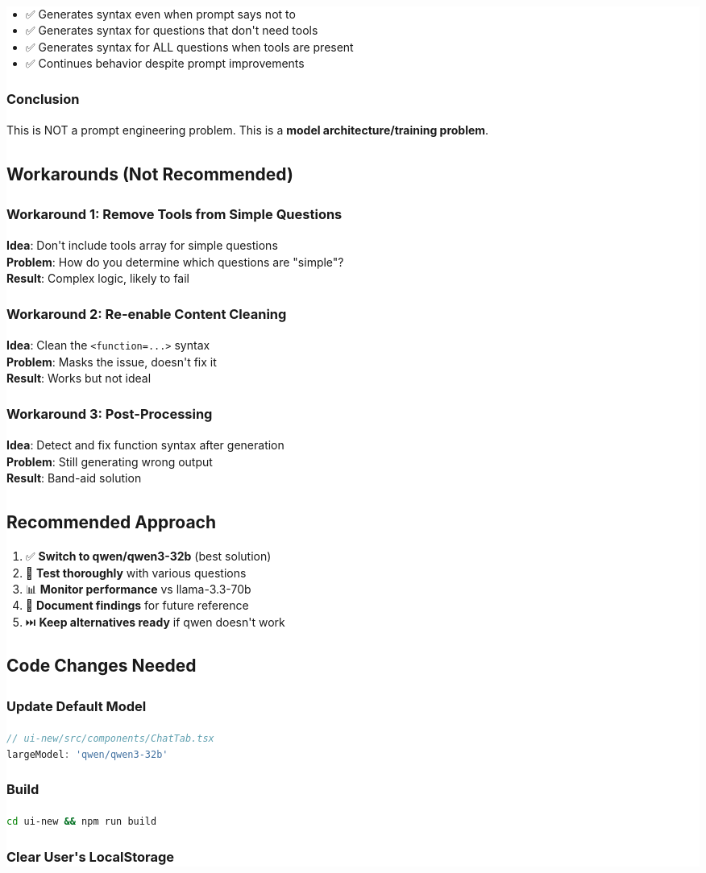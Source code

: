 - ✅ Generates syntax even when prompt says not to
- ✅ Generates syntax for questions that don't need tools
- ✅ Generates syntax for ALL questions when tools are present
- ✅ Continues behavior despite prompt improvements

### Conclusion

This is NOT a prompt engineering problem. This is a **model architecture/training problem**.

## Workarounds (Not Recommended)

### Workaround 1: Remove Tools from Simple Questions
**Idea**: Don't include tools array for simple questions  
**Problem**: How do you determine which questions are "simple"?  
**Result**: Complex logic, likely to fail

### Workaround 2: Re-enable Content Cleaning
**Idea**: Clean the `<function=...>` syntax  
**Problem**: Masks the issue, doesn't fix it  
**Result**: Works but not ideal

### Workaround 3: Post-Processing
**Idea**: Detect and fix function syntax after generation  
**Problem**: Still generating wrong output  
**Result**: Band-aid solution

## Recommended Approach

1. ✅ **Switch to qwen/qwen3-32b** (best solution)
2. 🔄 **Test thoroughly** with various questions
3. 📊 **Monitor performance** vs llama-3.3-70b
4. 📝 **Document findings** for future reference
5. ⏭️ **Keep alternatives ready** if qwen doesn't work

## Code Changes Needed

### Update Default Model

```typescript
// ui-new/src/components/ChatTab.tsx
largeModel: 'qwen/qwen3-32b'
```

### Build

```bash
cd ui-new && npm run build
```

### Clear User's LocalStorage
